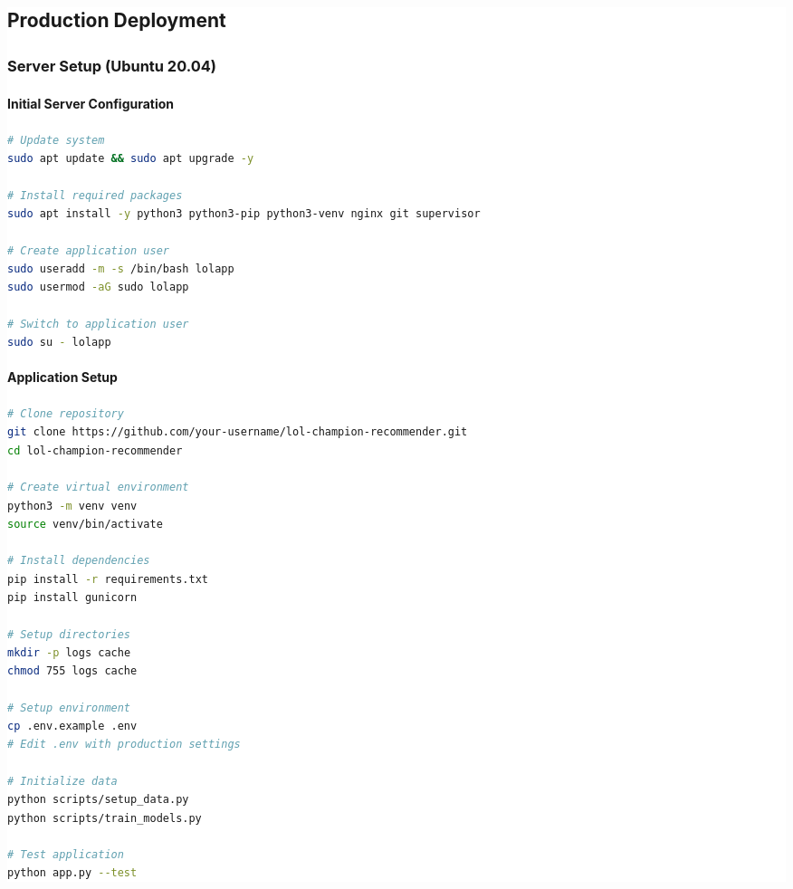 
## Production Deployment

### Server Setup (Ubuntu 20.04)

#### Initial Server Configuration

```bash
# Update system
sudo apt update && sudo apt upgrade -y

# Install required packages
sudo apt install -y python3 python3-pip python3-venv nginx git supervisor

# Create application user
sudo useradd -m -s /bin/bash lolapp
sudo usermod -aG sudo lolapp

# Switch to application user
sudo su - lolapp
```

#### Application Setup

```bash
# Clone repository
git clone https://github.com/your-username/lol-champion-recommender.git
cd lol-champion-recommender

# Create virtual environment
python3 -m venv venv
source venv/bin/activate

# Install dependencies
pip install -r requirements.txt
pip install gunicorn

# Setup directories
mkdir -p logs cache
chmod 755 logs cache

# Setup environment
cp .env.example .env
# Edit .env with production settings

# Initialize data
python scripts/setup_data.py
python scripts/train_models.py

# Test application
python app.py --test
```
